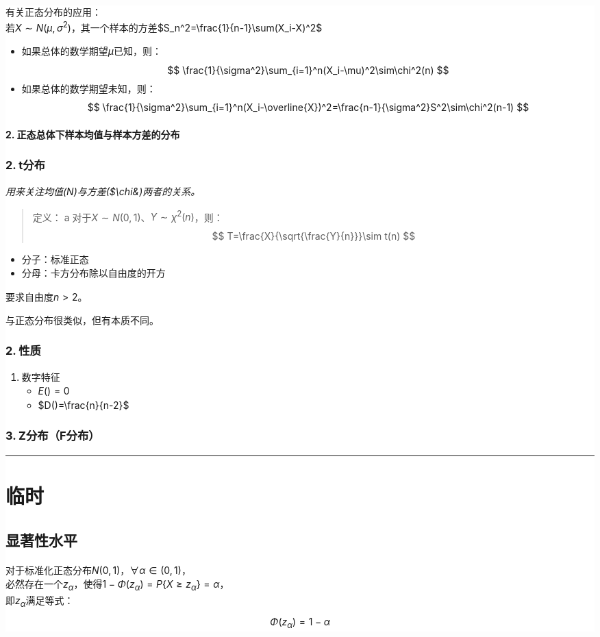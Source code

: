 
有关正态分布的应用：  
若$X\sim N(\mu,\sigma^2)$，其一个样本的方差$S_n^2=\frac{1}{n-1}\sum(X_i-X)^2$

* 如果总体的数学期望$\mu$已知，则：
  $$
  \frac{1}{\sigma^2}\sum_{i=1}^n(X_i-\mu)^2\sim\chi^2(n)
  $$
* 如果总体的数学期望未知，则：
  $$
  \frac{1}{\sigma^2}\sum_{i=1}^n(X_i-\overline{X})^2=\frac{n-1}{\sigma^2}S^2\sim\chi^2(n-1)
  $$

#### 2. 正态总体下样本均值与样本方差的分布

### 2. t分布

*用来关注均值(N)与方差($\chi&)两者的关系。*

> 定义：
> a
> 对于$X\sim N(0,1)$、$Y\sim\chi^2(n)$，则：  
> $$
> T=\frac{X}{\sqrt{\frac{Y}{n}}}\sim t(n)
> $$

* 分子：标准正态
* 分母：卡方分布除以自由度的开方

要求自由度$n>2$。

与正态分布很类似，但有本质不同。

### 2. 性质

1. 数字特征
   * $E()=0$
   * $D()=\frac{n}{n-2}$ 

### 3. Z分布（F分布）



---

# 临时

## 显著性水平

对于标准化正态分布$N(0,1)$，$\forall \alpha\in(0,1)$，  
必然存在一个$z_\alpha$，使得$1-\Phi(z_\alpha)=P\{X\ge z_\alpha\}=\alpha$，  
即$z_\alpha$满足等式：
$$
\Phi(z_\alpha)=1-\alpha
$$
